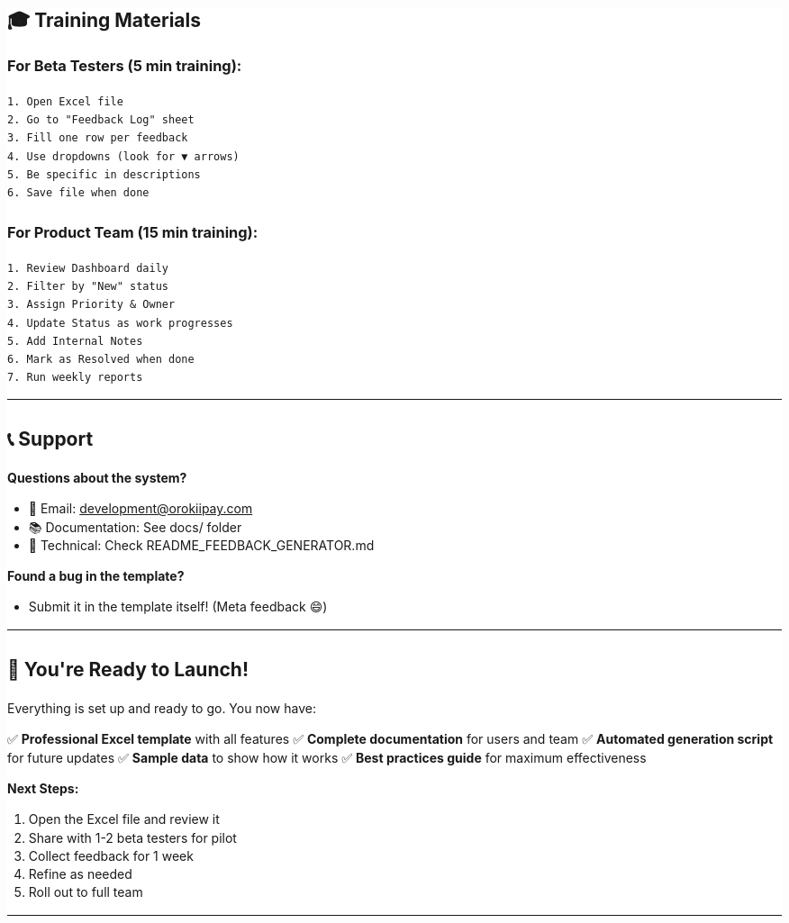 
## 🎓 Training Materials

### **For Beta Testers (5 min training):**
```
1. Open Excel file
2. Go to "Feedback Log" sheet
3. Fill one row per feedback
4. Use dropdowns (look for ▼ arrows)
5. Be specific in descriptions
6. Save file when done
```

### **For Product Team (15 min training):**
```
1. Review Dashboard daily
2. Filter by "New" status
3. Assign Priority & Owner
4. Update Status as work progresses
5. Add Internal Notes
6. Mark as Resolved when done
7. Run weekly reports
```

---

## 📞 Support

**Questions about the system?**
- 📧 Email: development@orokiipay.com
- 📚 Documentation: See docs/ folder
- 🔧 Technical: Check README_FEEDBACK_GENERATOR.md

**Found a bug in the template?**
- Submit it in the template itself! (Meta feedback 😄)

---

## 🎉 You're Ready to Launch!

Everything is set up and ready to go. You now have:

✅ **Professional Excel template** with all features
✅ **Complete documentation** for users and team
✅ **Automated generation script** for future updates
✅ **Sample data** to show how it works
✅ **Best practices guide** for maximum effectiveness

**Next Steps:**
1. Open the Excel file and review it
2. Share with 1-2 beta testers for pilot
3. Collect feedback for 1 week
4. Refine as needed
5. Roll out to full team

---